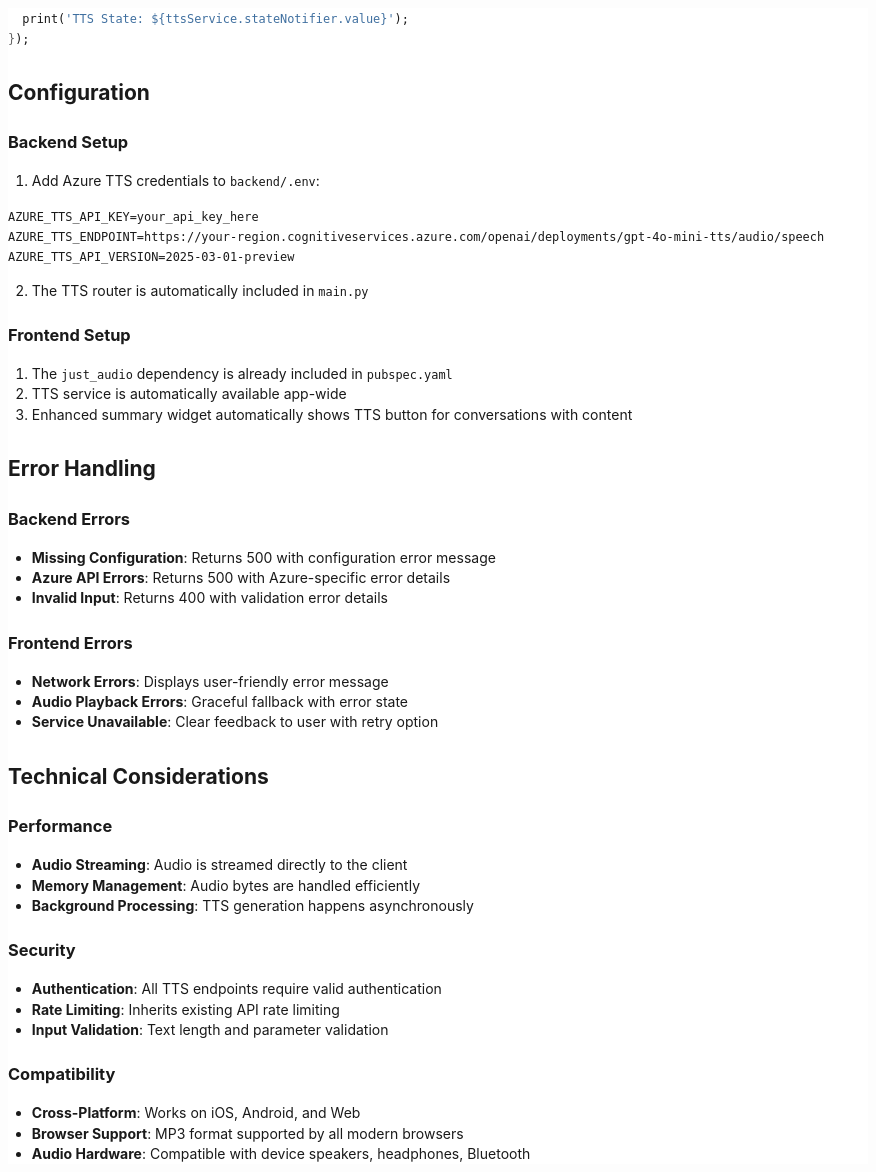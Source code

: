 ```dart
  print('TTS State: ${ttsService.stateNotifier.value}');
});
```

## Configuration

### Backend Setup
1. Add Azure TTS credentials to `backend/.env`:
```env
AZURE_TTS_API_KEY=your_api_key_here
AZURE_TTS_ENDPOINT=https://your-region.cognitiveservices.azure.com/openai/deployments/gpt-4o-mini-tts/audio/speech
AZURE_TTS_API_VERSION=2025-03-01-preview
```

2. The TTS router is automatically included in `main.py`

### Frontend Setup
1. The `just_audio` dependency is already included in `pubspec.yaml`
2. TTS service is automatically available app-wide
3. Enhanced summary widget automatically shows TTS button for conversations with content

## Error Handling

### Backend Errors
- **Missing Configuration**: Returns 500 with configuration error message
- **Azure API Errors**: Returns 500 with Azure-specific error details
- **Invalid Input**: Returns 400 with validation error details

### Frontend Errors
- **Network Errors**: Displays user-friendly error message
- **Audio Playback Errors**: Graceful fallback with error state
- **Service Unavailable**: Clear feedback to user with retry option

## Technical Considerations

### Performance
- **Audio Streaming**: Audio is streamed directly to the client
- **Memory Management**: Audio bytes are handled efficiently
- **Background Processing**: TTS generation happens asynchronously

### Security
- **Authentication**: All TTS endpoints require valid authentication
- **Rate Limiting**: Inherits existing API rate limiting
- **Input Validation**: Text length and parameter validation

### Compatibility
- **Cross-Platform**: Works on iOS, Android, and Web
- **Browser Support**: MP3 format supported by all modern browsers
- **Audio Hardware**: Compatible with device speakers, headphones, Bluetooth
